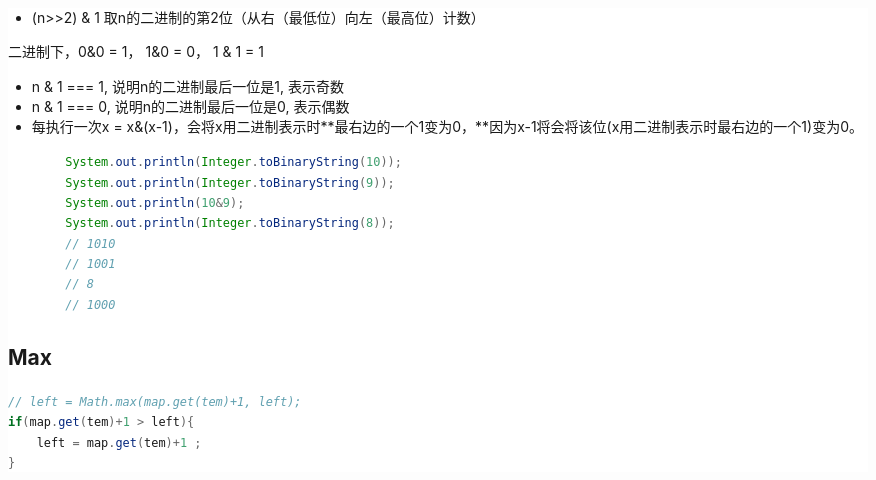 - (n>>2) & 1 取n的二进制的第2位（从右（最低位）向左（最高位）计数）



二进制下，0&0 = 1， 1&0  = 0， 1 & 1 = 1

- n & 1 === 1, 说明n的二进制最后一位是1, 表示奇数
- n & 1 === 0, 说明n的二进制最后一位是0, 表示偶数
- 每执行一次x = x&(x-1)，会将x用二进制表示时**最右边的一个1变为0，**因为x-1将会将该位(x用二进制表示时最右边的一个1)变为0。

```java
     	System.out.println(Integer.toBinaryString(10));
        System.out.println(Integer.toBinaryString(9));
        System.out.println(10&9);
        System.out.println(Integer.toBinaryString(8));
        // 1010
        // 1001
        // 8
        // 1000
```

## Max

```java
// left = Math.max(map.get(tem)+1, left);
if(map.get(tem)+1 > left){
    left = map.get(tem)+1 ;
}
```

